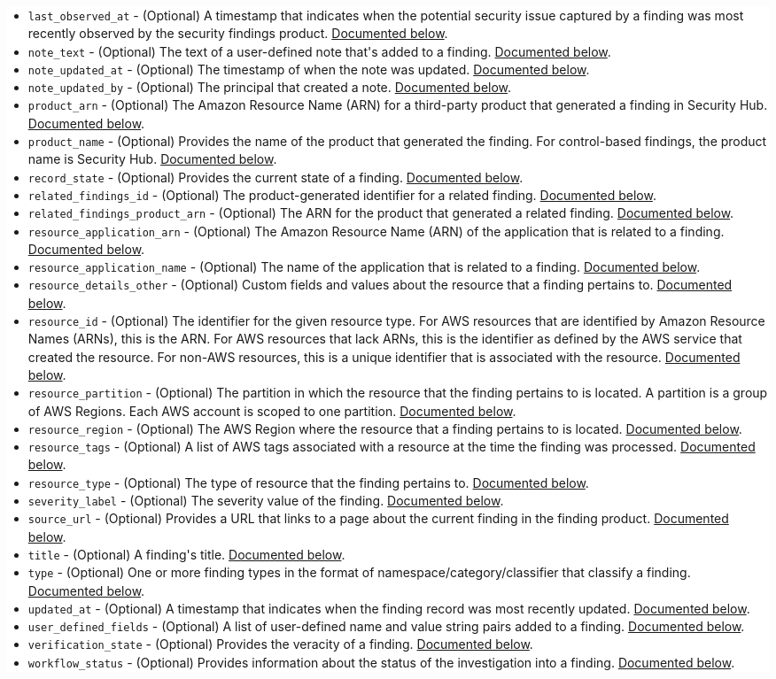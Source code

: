 * `last_observed_at` - (Optional) A timestamp that indicates when the potential security issue captured by a finding was most recently observed by the security findings product. [Documented below](#date-filter-argument-reference).
* `note_text` - (Optional) The text of a user-defined note that's added to a finding. [Documented below](#string-filter-argument-reference).
* `note_updated_at` - (Optional) The timestamp of when the note was updated. [Documented below](#date-filter-argument-reference).
* `note_updated_by` - (Optional) The principal that created a note. [Documented below](#string-filter-argument-reference).
* `product_arn` - (Optional) The Amazon Resource Name (ARN) for a third-party product that generated a finding in Security Hub. [Documented below](#string-filter-argument-reference).
* `product_name` - (Optional) Provides the name of the product that generated the finding. For control-based findings, the product name is Security Hub. [Documented below](#string-filter-argument-reference).
* `record_state` - (Optional) Provides the current state of a finding. [Documented below](#string-filter-argument-reference).
* `related_findings_id` - (Optional) The product-generated identifier for a related finding.  [Documented below](#string-filter-argument-reference).
* `related_findings_product_arn` - (Optional) The ARN for the product that generated a related finding. [Documented below](#string-filter-argument-reference).
* `resource_application_arn` - (Optional) The Amazon Resource Name (ARN) of the application that is related to a finding. [Documented below](#string-filter-argument-reference).
* `resource_application_name` - (Optional) The name of the application that is related to a finding. [Documented below](#string-filter-argument-reference).
* `resource_details_other` - (Optional) Custom fields and values about the resource that a finding pertains to. [Documented below](#map-filter-argument-reference).
* `resource_id` - (Optional) The identifier for the given resource type. For AWS resources that are identified by Amazon Resource Names (ARNs), this is the ARN. For AWS resources that lack ARNs, this is the identifier as defined by the AWS service that created the resource. For non-AWS resources, this is a unique identifier that is associated with the resource. [Documented below](#string-filter-argument-reference).
* `resource_partition` - (Optional) The partition in which the resource that the finding pertains to is located. A partition is a group of AWS Regions. Each AWS account is scoped to one partition. [Documented below](#string-filter-argument-reference).
* `resource_region` - (Optional) The AWS Region where the resource that a finding pertains to is located. [Documented below](#string-filter-argument-reference).
* `resource_tags` - (Optional) A list of AWS tags associated with a resource at the time the finding was processed. [Documented below](#map-filter-argument-reference).
* `resource_type` - (Optional) The type of resource that the finding pertains to. [Documented below](#string-filter-argument-reference).
* `severity_label` - (Optional) The severity value of the finding. [Documented below](#string-filter-argument-reference).
* `source_url` - (Optional) Provides a URL that links to a page about the current finding in the finding product. [Documented below](#string-filter-argument-reference).
* `title` - (Optional) A finding's title. [Documented below](#string-filter-argument-reference).
* `type` - (Optional) One or more finding types in the format of namespace/category/classifier that classify a finding. [Documented below](#string-filter-argument-reference).
* `updated_at` - (Optional) A timestamp that indicates when the finding record was most recently updated. [Documented below](#date-filter-argument-reference).
* `user_defined_fields` - (Optional) A list of user-defined name and value string pairs added to a finding. [Documented below](#map-filter-argument-reference).
* `verification_state` - (Optional) Provides the veracity of a finding. [Documented below](#string-filter-argument-reference).
* `workflow_status` - (Optional) Provides information about the status of the investigation into a finding. [Documented below](#string-filter-argument-reference).
